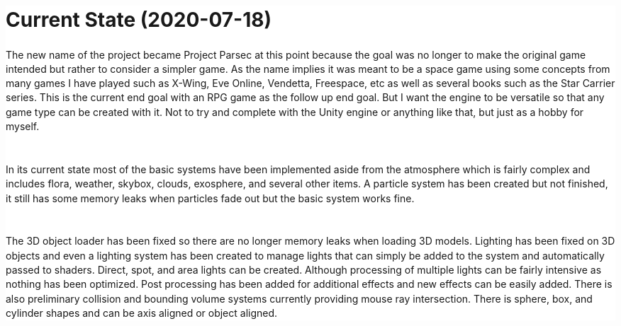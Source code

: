 # Current State (2020-07-18)
The new name of the project became Project Parsec at this point because the goal was no longer to make the original game intended but rather to consider a simpler game. As the name implies it was meant to be a space game using some concepts from many games I have played such as X-Wing, Eve Online, Vendetta, Freespace, etc as well as several books such as the Star Carrier series. This is the current end goal with an RPG game as the follow up end goal. But I want the engine to be versatile so that any game type can be created with it. Not to try and complete with the Unity engine or anything like that, but just as a hobby for myself.<br>
<br>
<br>
In its current state most of the basic systems have been implemented aside from the atmosphere which is fairly complex and includes flora, weather, skybox, clouds, exosphere, and several other items. A particle system has been created but not finished, it still has some memory leaks when particles fade out but the basic system works fine.<br>
<br>
<br>
The 3D object loader has been fixed so there are no longer memory leaks when loading 3D models. Lighting has been fixed on 3D objects and even a lighting system has been created to manage lights that can simply be added to the system and automatically passed to shaders. Direct, spot, and area lights can be created. Although processing of multiple lights can be fairly intensive as nothing has been optimized. Post processing has been added for additional effects and new effects can be easily added. There is also preliminary collision and bounding volume systems currently providing mouse ray intersection. There is sphere, box, and cylinder shapes and can be axis aligned or object aligned.<br>